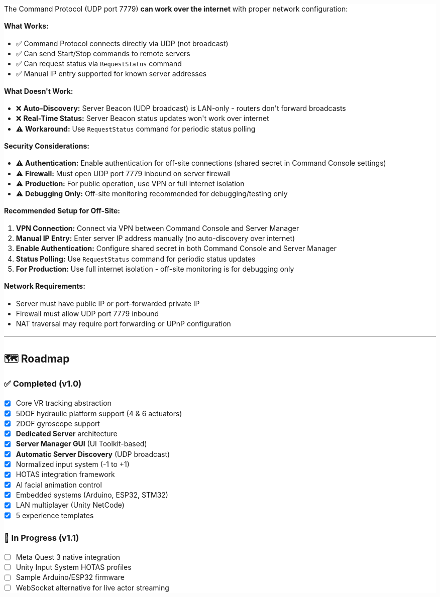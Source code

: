 The Command Protocol (UDP port 7779) **can work over the internet** with proper network configuration:

**What Works:**
- ✅ Command Protocol connects directly via UDP (not broadcast)
- ✅ Can send Start/Stop commands to remote servers
- ✅ Can request status via `RequestStatus` command
- ✅ Manual IP entry supported for known server addresses

**What Doesn't Work:**
- ❌ **Auto-Discovery:** Server Beacon (UDP broadcast) is LAN-only - routers don't forward broadcasts
- ❌ **Real-Time Status:** Server Beacon status updates won't work over internet
- ⚠️ **Workaround:** Use `RequestStatus` command for periodic status polling

**Security Considerations:**
- ⚠️ **Authentication:** Enable authentication for off-site connections (shared secret in Command Console settings)
- ⚠️ **Firewall:** Must open UDP port 7779 inbound on server firewall
- ⚠️ **Production:** For public operation, use VPN or full internet isolation
- ⚠️ **Debugging Only:** Off-site monitoring recommended for debugging/testing only

**Recommended Setup for Off-Site:**
1. **VPN Connection:** Connect via VPN between Command Console and Server Manager
2. **Manual IP Entry:** Enter server IP address manually (no auto-discovery over internet)
3. **Enable Authentication:** Configure shared secret in both Command Console and Server Manager
4. **Status Polling:** Use `RequestStatus` command for periodic status updates
5. **For Production:** Use full internet isolation - off-site monitoring is for debugging only

**Network Requirements:**
- Server must have public IP or port-forwarded private IP
- Firewall must allow UDP port 7779 inbound
- NAT traversal may require port forwarding or UPnP configuration

---

## 🗺️ Roadmap

### ✅ Completed (v1.0)
- [x] Core VR tracking abstraction
- [x] 5DOF hydraulic platform support (4 & 6 actuators)
- [x] 2DOF gyroscope support
- [x] **Dedicated Server** architecture
- [x] **Server Manager GUI** (UI Toolkit-based)
- [x] **Automatic Server Discovery** (UDP broadcast)
- [x] Normalized input system (-1 to +1)
- [x] HOTAS integration framework
- [x] AI facial animation control
- [x] Embedded systems (Arduino, ESP32, STM32)
- [x] LAN multiplayer (Unity NetCode)
- [x] 5 experience templates

### 🔄 In Progress (v1.1)
- [ ] Meta Quest 3 native integration
- [ ] Unity Input System HOTAS profiles
- [ ] Sample Arduino/ESP32 firmware
- [ ] WebSocket alternative for live actor streaming
